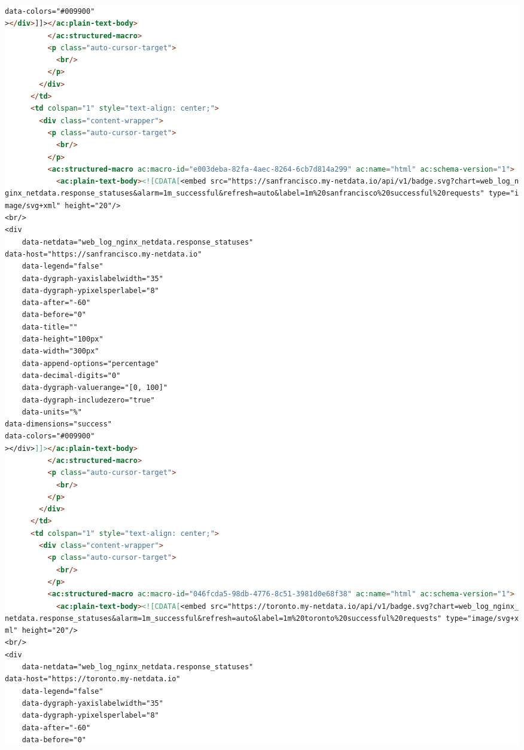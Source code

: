 ```html
data-colors="#009900"
></div>]]></ac:plain-text-body>
          </ac:structured-macro>
          <p class="auto-cursor-target">
            <br/>
          </p>
        </div>
      </td>
      <td colspan="1" style="text-align: center;">
        <div class="content-wrapper">
          <p class="auto-cursor-target">
            <br/>
          </p>
          <ac:structured-macro ac:macro-id="e003deba-82fa-4aec-8264-6cb7d814a299" ac:name="html" ac:schema-version="1">
            <ac:plain-text-body><![CDATA[<embed src="https://sanfrancisco.my-netdata.io/api/v1/badge.svg?chart=web_log_nginx_netdata.response_statuses&alarm=1m_successful&refresh=auto&label=1m%20sanfrancisco%20successful%20requests" type="image/svg+xml" height="20"/>
<br/>
<div
	data-netdata="web_log_nginx_netdata.response_statuses"
data-host="https://sanfrancisco.my-netdata.io"
	data-legend="false"
	data-dygraph-yaxislabelwidth="35"
	data-dygraph-ypixelsperlabel="8"
	data-after="-60"
	data-before="0"
	data-title=""
	data-height="100px"
	data-width="300px"
	data-append-options="percentage"
	data-decimal-digits="0"
	data-dygraph-valuerange="[0, 100]"
	data-dygraph-includezero="true"
	data-units="%"
data-dimensions="success"
data-colors="#009900"
></div>]]></ac:plain-text-body>
          </ac:structured-macro>
          <p class="auto-cursor-target">
            <br/>
          </p>
        </div>
      </td>
      <td colspan="1" style="text-align: center;">
        <div class="content-wrapper">
          <p class="auto-cursor-target">
            <br/>
          </p>
          <ac:structured-macro ac:macro-id="046fcda5-98db-4776-8c51-3981d0e68f38" ac:name="html" ac:schema-version="1">
            <ac:plain-text-body><![CDATA[<embed src="https://toronto.my-netdata.io/api/v1/badge.svg?chart=web_log_nginx_netdata.response_statuses&alarm=1m_successful&refresh=auto&label=1m%20toronto%20successful%20requests" type="image/svg+xml" height="20"/>
<br/>
<div
	data-netdata="web_log_nginx_netdata.response_statuses"
data-host="https://toronto.my-netdata.io"
	data-legend="false"
	data-dygraph-yaxislabelwidth="35"
	data-dygraph-ypixelsperlabel="8"
	data-after="-60"
	data-before="0"
```